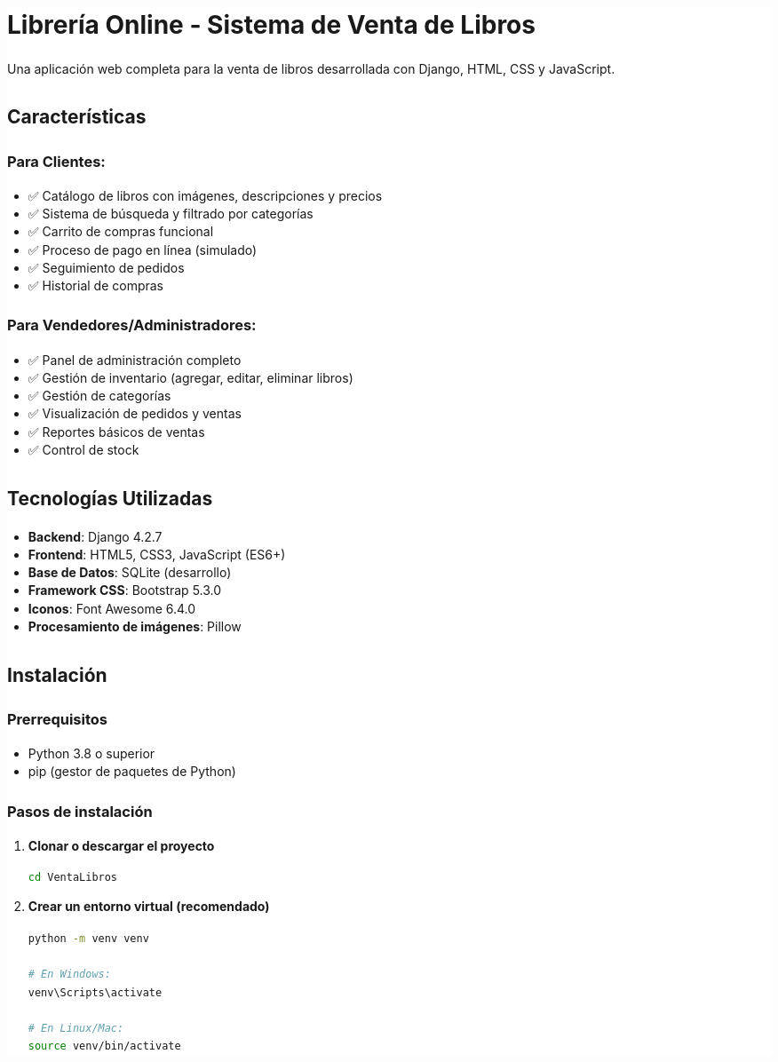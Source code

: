 # Librería Online - Sistema de Venta de Libros

Una aplicación web completa para la venta de libros desarrollada con Django, HTML, CSS y JavaScript.

## Características

### Para Clientes:
- ✅ Catálogo de libros con imágenes, descripciones y precios
- ✅ Sistema de búsqueda y filtrado por categorías
- ✅ Carrito de compras funcional
- ✅ Proceso de pago en línea (simulado)
- ✅ Seguimiento de pedidos
- ✅ Historial de compras

### Para Vendedores/Administradores:
- ✅ Panel de administración completo
- ✅ Gestión de inventario (agregar, editar, eliminar libros)
- ✅ Gestión de categorías
- ✅ Visualización de pedidos y ventas
- ✅ Reportes básicos de ventas
- ✅ Control de stock

## Tecnologías Utilizadas

- **Backend**: Django 4.2.7
- **Frontend**: HTML5, CSS3, JavaScript (ES6+)
- **Base de Datos**: SQLite (desarrollo)
- **Framework CSS**: Bootstrap 5.3.0
- **Iconos**: Font Awesome 6.4.0
- **Procesamiento de imágenes**: Pillow

## Instalación

### Prerrequisitos
- Python 3.8 o superior
- pip (gestor de paquetes de Python)

### Pasos de instalación

1. **Clonar o descargar el proyecto**
   ```bash
   cd VentaLibros
   ```

2. **Crear un entorno virtual (recomendado)**
   ```bash
   python -m venv venv
   
   # En Windows:
   venv\Scripts\activate
   
   # En Linux/Mac:
   source venv/bin/activate
   ```
